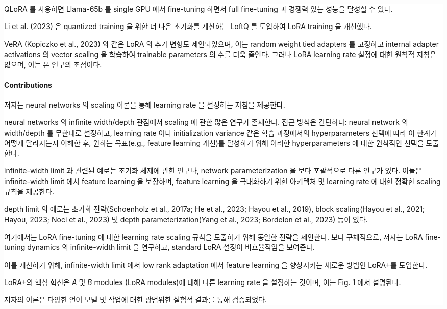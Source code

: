 QLoRA 를 사용하면 Llama-65b 를 single GPU 에서 fine-tuning 하면서 full fine-tuning 과 경쟁력 있는 성능을 달성할 수 있다. 

Li et al. (2023) 은 quantized training 을 위한 더 나은 초기화를 계산하는 LoftQ 를 도입하여 LoRA training 을 개선했다. 

VeRA (Kopiczko et al., 2023) 와 같은 LoRA 의 추가 변형도 제안되었으며, 이는 random weight tied adapters 를 고정하고 internal adapter activations 의 vector scaling 을 학습하여 trainable parameters 의 수를 더욱 줄인다. 그러나 LoRA learning rate 설정에 대한 원칙적 지침은 없으며, 이는 본 연구의 초점이다.

#### Contributions

저자는 neural networks 의 scaling 이론을 통해 learning rate 을 설정하는 지침을 제공한다. 

neural networks 의 infinite width/depth 관점에서 scaling 에 관한 많은 연구가 존재한다. 접근 방식은 간단하다: neural network 의 width/depth 를 무한대로 설정하고, learning rate 이나 initialization variance 같은 학습 과정에서의 hyperparameters 선택에 따라 이 한계가 어떻게 달라지는지 이해한 후, 원하는 목표(e.g., feature learning 개선)를 달성하기 위해 이러한 hyperparameters 에 대한 원칙적인 선택을 도출한다. 

infinite-width limit 과 관련된 예로는 초기화 체제에 관한 연구나, network parameterization 을 보다 포괄적으로 다룬 연구가 있다. 이들은 infinite-width limit 에서 feature learning 을 보장하며, feature learning 을 극대화하기 위한 아키텍처 및 learning rate 에 대한 정확한 scaling 규칙을 제공한다. 

depth limit 의 예로는 초기화 전략(Schoenholz et al., 2017a; He et al., 2023; Hayou et al., 2019), block scaling(Hayou et al., 2021; Hayou, 2023; Noci et al., 2023) 및 depth parameterization(Yang et al., 2023; Bordelon et al., 2023) 등이 있다.

여기에서는 LoRA fine-tuning 에 대한 learning rate scaling 규칙을 도출하기 위해 동일한 전략을 제안한다. 보다 구체적으로, 저자는 LoRA fine-tuning dynamics 의 infinite-width limit 을 연구하고, standard LoRA 설정이 비효율적임을 보여준다. 

이를 개선하기 위해, infinite-width limit 에서 low rank adaptation 에서 feature learning 을 향상시키는 새로운 방법인 LoRA+를 도입한다. 

LoRA+의 핵심 혁신은 $A$ 및 $B$ modules (LoRA modules)에 대해 다른 learning rate 을 설정하는 것이며, 이는 Fig. 1 에서 설명된다. 

저자의 이론은 다양한 언어 모델 및 작업에 대한 광범위한 실험적 결과를 통해 검증되었다.

